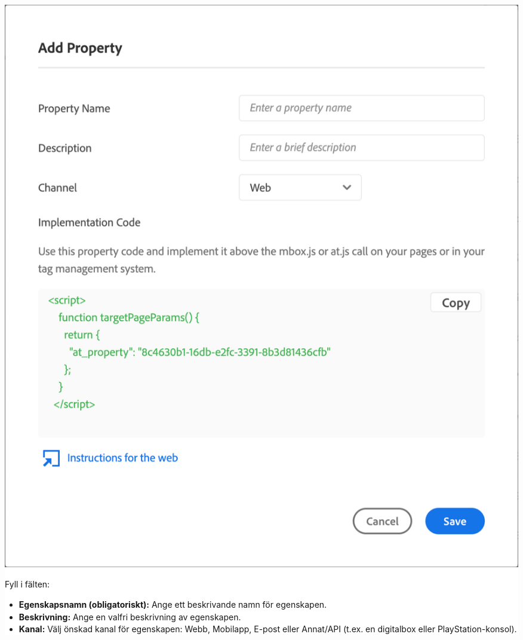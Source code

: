    ![Ny egenskap, dialogruta](/help/administrating-target/c-user-management/property-channel/assets/new_property1.png)

   Fyll i fälten:

   * **Egenskapsnamn (obligatoriskt):** Ange ett beskrivande namn för egenskapen.
   * **Beskrivning:** Ange en valfri beskrivning av egenskapen.
   * **Kanal:** Välj önskad kanal för egenskapen: Webb, Mobilapp, E-post eller Annat/API (t.ex. en digitalbox eller PlayStation-konsol).
